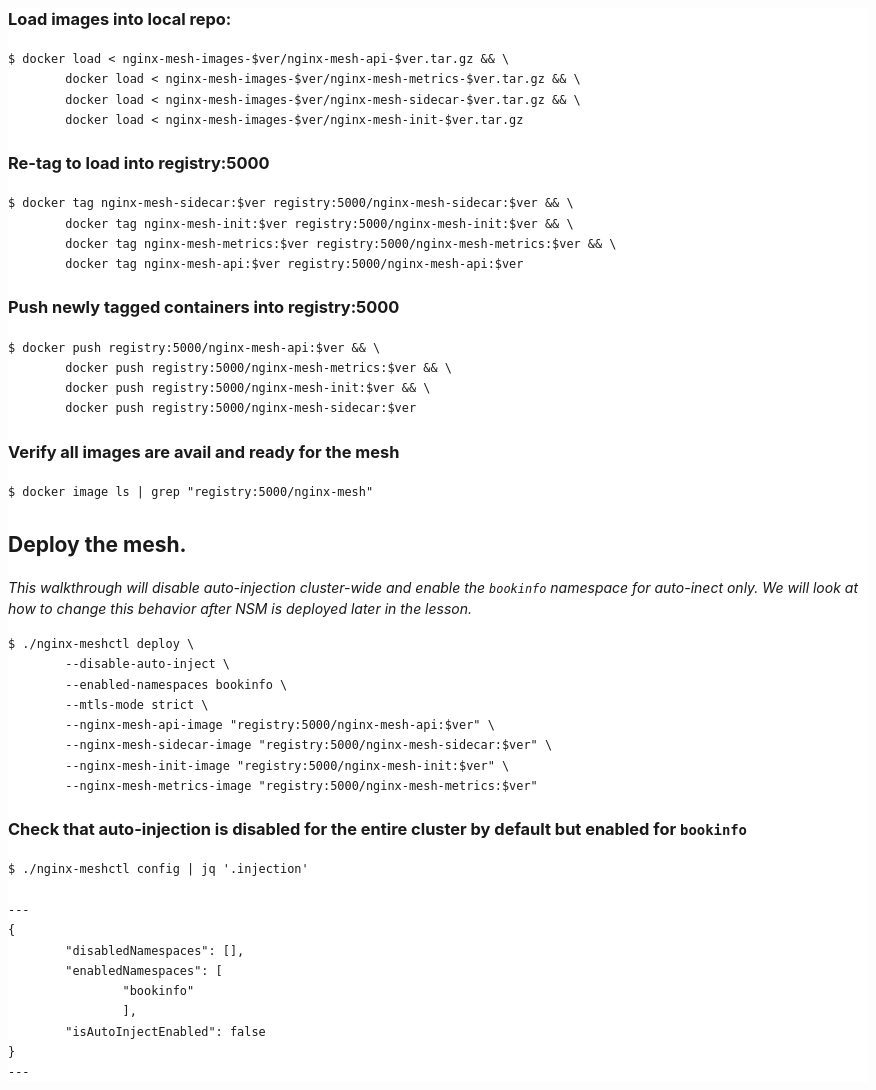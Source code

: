 ### Load images into local repo:

```shell
$ docker load < nginx-mesh-images-$ver/nginx-mesh-api-$ver.tar.gz && \
        docker load < nginx-mesh-images-$ver/nginx-mesh-metrics-$ver.tar.gz && \
        docker load < nginx-mesh-images-$ver/nginx-mesh-sidecar-$ver.tar.gz && \
        docker load < nginx-mesh-images-$ver/nginx-mesh-init-$ver.tar.gz
```

### Re-tag to load into registry:5000

```shell
$ docker tag nginx-mesh-sidecar:$ver registry:5000/nginx-mesh-sidecar:$ver && \
        docker tag nginx-mesh-init:$ver registry:5000/nginx-mesh-init:$ver && \
        docker tag nginx-mesh-metrics:$ver registry:5000/nginx-mesh-metrics:$ver && \
        docker tag nginx-mesh-api:$ver registry:5000/nginx-mesh-api:$ver
```

### Push newly tagged containers into registry:5000

```shell
$ docker push registry:5000/nginx-mesh-api:$ver && \
        docker push registry:5000/nginx-mesh-metrics:$ver && \
        docker push registry:5000/nginx-mesh-init:$ver && \
        docker push registry:5000/nginx-mesh-sidecar:$ver
```

### Verify all images are avail and ready for the mesh

```shell
$ docker image ls | grep "registry:5000/nginx-mesh"
```

## Deploy the mesh. 
*This walkthrough will disable auto-injection cluster-wide and enable the `bookinfo` namespace for auto-inect only. We will look at how to change this behavior after NSM is deployed later in the lesson.*

```shell
$ ./nginx-meshctl deploy \
        --disable-auto-inject \
        --enabled-namespaces bookinfo \
        --mtls-mode strict \
        --nginx-mesh-api-image "registry:5000/nginx-mesh-api:$ver" \
        --nginx-mesh-sidecar-image "registry:5000/nginx-mesh-sidecar:$ver" \
        --nginx-mesh-init-image "registry:5000/nginx-mesh-init:$ver" \
        --nginx-mesh-metrics-image "registry:5000/nginx-mesh-metrics:$ver"
```

### Check that auto-injection is disabled for the entire cluster by default but enabled for `bookinfo`

```shell
$ ./nginx-meshctl config | jq '.injection'

---
{
        "disabledNamespaces": [],
        "enabledNamespaces": [
                "bookinfo"
                ],
        "isAutoInjectEnabled": false
}
---
```

